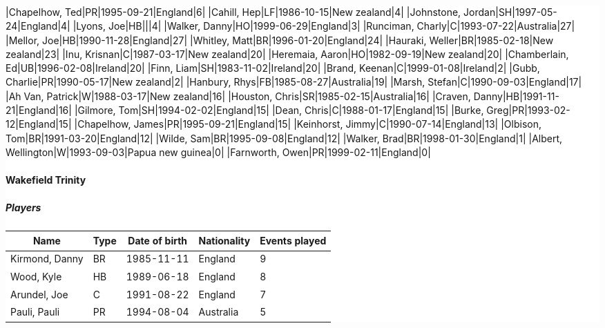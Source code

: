 |Chapelhow, Ted|PR|1995-09-21|England|6|
|Cahill, Hep|LF|1986-10-15|New zealand|4|
|Johnstone, Jordan|SH|1997-05-24|England|4|
|Lyons, Joe|HB|||4|
|Walker, Danny|HO|1999-06-29|England|3|
|Runciman, Charly|C|1993-07-22|Australia|27|
|Mellor, Joe|HB|1990-11-28|England|27|
|Whitley, Matt|BR|1996-01-20|England|24|
|Hauraki, Weller|BR|1985-02-18|New zealand|23|
|Inu, Krisnan|C|1987-03-17|New zealand|20|
|Heremaia, Aaron|HO|1982-09-19|New zealand|20|
|Chamberlain, Ed|UB|1996-02-08|Ireland|20|
|Finn, Liam|SH|1983-11-02|Ireland|20|
|Brand, Keenan|C|1999-01-08|Ireland|2|
|Gubb, Charlie|PR|1990-05-17|New zealand|2|
|Hanbury, Rhys|FB|1985-08-27|Australia|19|
|Marsh, Stefan|C|1990-09-03|England|17|
|Ah Van, Patrick|W|1988-03-17|New zealand|16|
|Houston, Chris|SR|1985-02-15|Australia|16|
|Craven, Danny|HB|1991-11-21|England|16|
|Gilmore, Tom|SH|1994-02-02|England|15|
|Dean, Chris|C|1988-01-17|England|15|
|Burke, Greg|PR|1993-02-12|England|15|
|Chapelhow, James|PR|1995-09-21|England|15|
|Keinhorst, Jimmy|C|1990-07-14|England|13|
|Olbison, Tom|BR|1991-03-20|England|12|
|Wilde, Sam|BR|1995-09-08|England|12|
|Walker, Brad|BR|1998-01-30|England|1|
|Albert, Wellington|W|1993-09-03|Papua new guinea|0|
|Farnworth, Owen|PR|1999-02-11|England|0|
#### Wakefield Trinity
##### Players
| Name | Type | Date of birth | Nationality | Events played |
|---|---|---|---|---|
|Kirmond, Danny|BR|1985-11-11|England|9|
|Wood, Kyle|HB|1989-06-18|England|8|
|Arundel, Joe|C|1991-08-22|England|7|
|Pauli, Pauli|PR|1994-08-04|Australia|5|
